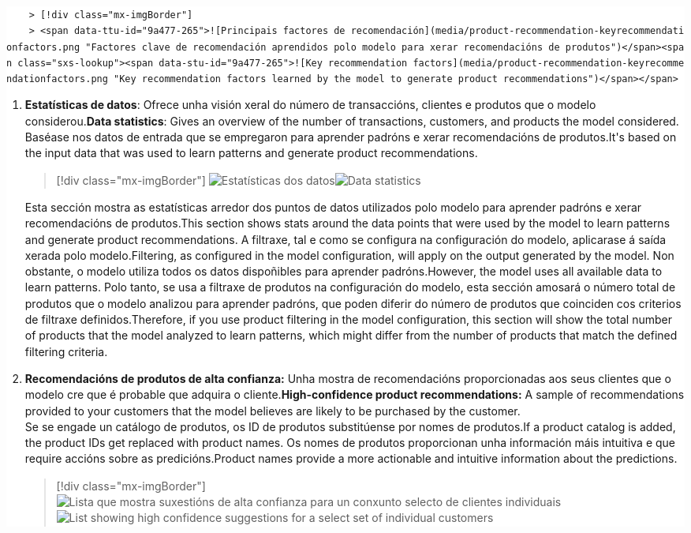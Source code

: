         > [!div class="mx-imgBorder"]
        > <span data-ttu-id="9a477-265">![Principais factores de recomendación](media/product-recommendation-keyrecommendationfactors.png "Factores clave de recomendación aprendidos polo modelo para xerar recomendacións de produtos")</span><span class="sxs-lookup"><span data-stu-id="9a477-265">![Key recommendation factors](media/product-recommendation-keyrecommendationfactors.png "Key recommendation factors learned by the model to generate product recommendations")</span></span>
       
     
   1. <span data-ttu-id="9a477-266">**Estatísticas de datos**: Ofrece unha visión xeral do número de transaccións, clientes e produtos que o modelo considerou.</span><span class="sxs-lookup"><span data-stu-id="9a477-266">**Data statistics**: Gives an overview of the number of transactions, customers, and products the model considered.</span></span> <span data-ttu-id="9a477-267">Baséase nos datos de entrada que se empregaron para aprender padróns e xerar recomendacións de produtos.</span><span class="sxs-lookup"><span data-stu-id="9a477-267">It's based on the input data that was used to learn patterns and generate product recommendations.</span></span>

      > [!div class="mx-imgBorder"]
      > <span data-ttu-id="9a477-268">![Estatísticas dos datos](media/product-recommendation-datastatistics.png "Estatísticas de datos arredor dos datos de entrada empregados polo modelo para aprender padróns")</span><span class="sxs-lookup"><span data-stu-id="9a477-268">![Data statistics](media/product-recommendation-datastatistics.png "Data statistics around inout data used by the model to learn patterns")</span></span>

      <span data-ttu-id="9a477-269">Esta sección mostra as estatísticas arredor dos puntos de datos utilizados polo modelo para aprender padróns e xerar recomendacións de produtos.</span><span class="sxs-lookup"><span data-stu-id="9a477-269">This section shows stats around the data points that were used by the model to learn patterns and generate product recommendations.</span></span> <span data-ttu-id="9a477-270">A filtraxe, tal e como se configura na configuración do modelo, aplicarase á saída xerada polo modelo.</span><span class="sxs-lookup"><span data-stu-id="9a477-270">Filtering, as configured in the model configuration, will apply on the output generated by the model.</span></span> <span data-ttu-id="9a477-271">Non obstante, o modelo utiliza todos os datos dispoñibles para aprender padróns.</span><span class="sxs-lookup"><span data-stu-id="9a477-271">However, the model uses all available data to learn patterns.</span></span> <span data-ttu-id="9a477-272">Polo tanto, se usa a filtraxe de produtos na configuración do modelo, esta sección amosará o número total de produtos que o modelo analizou para aprender padróns, que poden diferir do número de produtos que coinciden cos criterios de filtraxe definidos.</span><span class="sxs-lookup"><span data-stu-id="9a477-272">Therefore, if you use product filtering in the model configuration, this section will show the total number of products that the model analyzed to learn patterns, which might differ from the number of products that match the defined filtering criteria.</span></span>

   1. <span data-ttu-id="9a477-273">**Recomendacións de produtos de alta confianza:** Unha mostra de recomendacións proporcionadas aos seus clientes que o modelo cre que é probable que adquira o cliente.</span><span class="sxs-lookup"><span data-stu-id="9a477-273">**High-confidence product recommendations:** A sample of recommendations provided to your customers that the model believes are likely to be purchased by the customer.</span></span>    
      <span data-ttu-id="9a477-274">Se se engade un catálogo de produtos, os ID de produtos substitúense por nomes de produtos.</span><span class="sxs-lookup"><span data-stu-id="9a477-274">If a product catalog is added, the product IDs get replaced with product names.</span></span> <span data-ttu-id="9a477-275">Os nomes de produtos proporcionan unha información máis intuitiva e que require accións sobre as predicións.</span><span class="sxs-lookup"><span data-stu-id="9a477-275">Product names provide a more actionable and intuitive information about the predictions.</span></span>
       > [!div class="mx-imgBorder"]
       > <span data-ttu-id="9a477-276">![Lista que mostra suxestións de alta confianza para un conxunto selecto de clientes individuais](media/product-recommendation-highconfidence.PNG "Lista que mostra suxestións de alta confianza para un conxunto selecto de clientes individuais")</span><span class="sxs-lookup"><span data-stu-id="9a477-276">![List showing high confidence suggestions for a select set of individual customers](media/product-recommendation-highconfidence.PNG "List showing high confidence suggestions for a select set of individual customers")</span></span>
